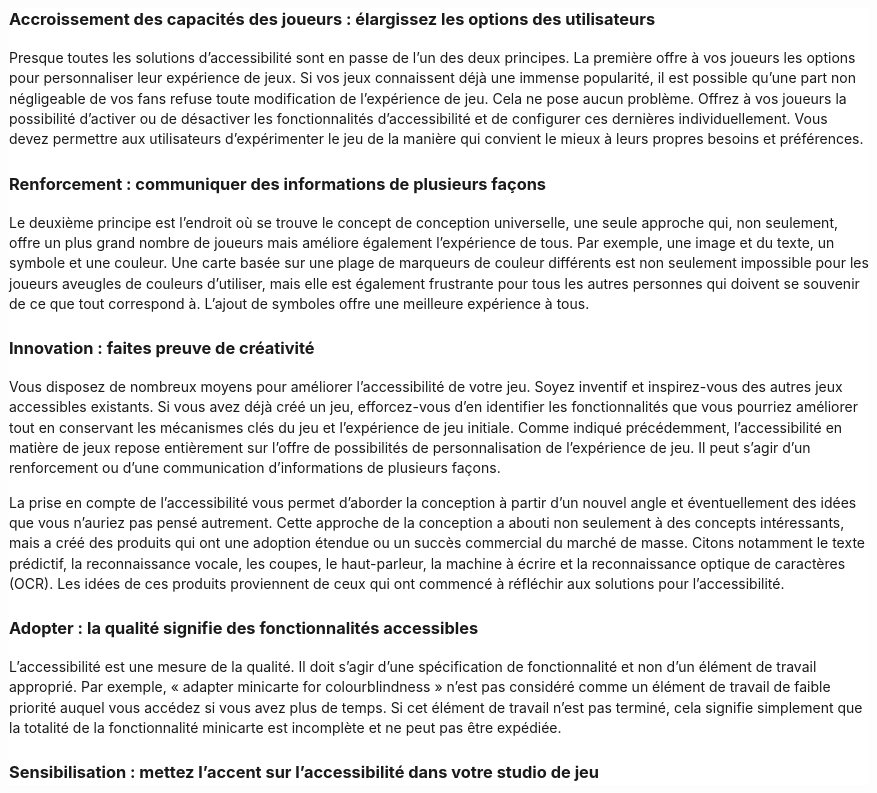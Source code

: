 ### <a name="empower-gamers-give-gamers-options"></a>Accroissement des capacités des joueurs : élargissez les options des utilisateurs

Presque toutes les solutions d’accessibilité sont en passe de l’un des deux principes. La première offre à vos joueurs les options pour personnaliser leur expérience de jeux. Si vos jeux connaissent déjà une immense popularité, il est possible qu’une part non négligeable de vos fans refuse toute modification de l’expérience de jeu. Cela ne pose aucun problème. Offrez à vos joueurs la possibilité d’activer ou de désactiver les fonctionnalités d’accessibilité et de configurer ces dernières individuellement. Vous devez permettre aux utilisateurs d’expérimenter le jeu de la manière qui convient le mieux à leurs propres besoins et préférences.

### <a name="reinforce-communicate-information-in-more-than-one-way"></a>Renforcement : communiquer des informations de plusieurs façons

Le deuxième principe est l’endroit où se trouve le concept de conception universelle, une seule approche qui, non seulement, offre un plus grand nombre de joueurs mais améliore également l’expérience de tous. Par exemple, une image et du texte, un symbole et une couleur. Une carte basée sur une plage de marqueurs de couleur différents est non seulement impossible pour les joueurs aveugles de couleurs d’utiliser, mais elle est également frustrante pour tous les autres personnes qui doivent se souvenir de ce que tout correspond à. L’ajout de symboles offre une meilleure expérience à tous.

### <a name="innovate-be-creative"></a>Innovation : faites preuve de créativité

Vous disposez de nombreux moyens pour améliorer l’accessibilité de votre jeu. Soyez inventif et inspirez-vous des autres jeux accessibles existants. Si vous avez déjà créé un jeu, efforcez-vous d’en identifier les fonctionnalités que vous pourriez améliorer tout en conservant les mécanismes clés du jeu et l’expérience de jeu initiale. Comme indiqué précédemment, l’accessibilité en matière de jeux repose entièrement sur l’offre de possibilités de personnalisation de l’expérience de jeu. Il peut s’agir d’un renforcement ou d’une communication d’informations de plusieurs façons. 

La prise en compte de l’accessibilité vous permet d’aborder la conception à partir d’un nouvel angle et éventuellement des idées que vous n’auriez pas pensé autrement. Cette approche de la conception a abouti non seulement à des concepts intéressants, mais a créé des produits qui ont une adoption étendue ou un succès commercial du marché de masse. Citons notamment le texte prédictif, la reconnaissance vocale, les coupes, le haut-parleur, la machine à écrire et la reconnaissance optique de caractères (OCR). Les idées de ces produits proviennent de ceux qui ont commencé à réfléchir aux solutions pour l’accessibilité.

### <a name="adopt-quality-means-accessible-features"></a>Adopter : la qualité signifie des fonctionnalités accessibles

L’accessibilité est une mesure de la qualité. Il doit s’agir d’une spécification de fonctionnalité et non d’un élément de travail approprié. Par exemple, « adapter minicarte for colourblindness » n’est pas considéré comme un élément de travail de faible priorité auquel vous accédez si vous avez plus de temps. Si cet élément de travail n’est pas terminé, cela signifie simplement que la totalité de la fonctionnalité minicarte est incomplète et ne peut pas être expédiée.

### <a name="evangelize-make-accessibility-a-priority-in-your-game-studio"></a>Sensibilisation : mettez l’accent sur l’accessibilité dans votre studio de jeu

